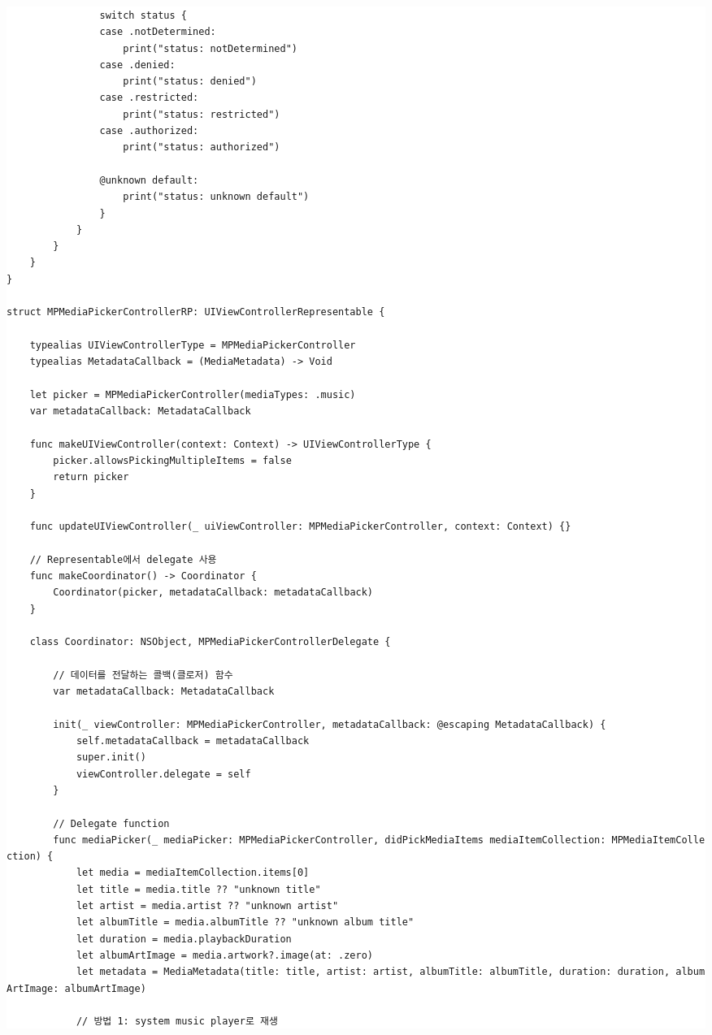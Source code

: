 ```
                switch status {
                case .notDetermined:
                    print("status: notDetermined")
                case .denied:
                    print("status: denied")
                case .restricted:
                    print("status: restricted")
                case .authorized:
                    print("status: authorized")
                    
                @unknown default:
                    print("status: unknown default")
                }
            }
        }
    }
}

struct MPMediaPickerControllerRP: UIViewControllerRepresentable {
    
    typealias UIViewControllerType = MPMediaPickerController
    typealias MetadataCallback = (MediaMetadata) -> Void
    
    let picker = MPMediaPickerController(mediaTypes: .music)
    var metadataCallback: MetadataCallback
    
    func makeUIViewController(context: Context) -> UIViewControllerType {
        picker.allowsPickingMultipleItems = false
        return picker
    }
    
    func updateUIViewController(_ uiViewController: MPMediaPickerController, context: Context) {}
    
    // Representable에서 delegate 사용
    func makeCoordinator() -> Coordinator {
        Coordinator(picker, metadataCallback: metadataCallback)
    }
    
    class Coordinator: NSObject, MPMediaPickerControllerDelegate {
        
        // 데이터를 전달하는 콜백(클로저) 함수
        var metadataCallback: MetadataCallback
        
        init(_ viewController: MPMediaPickerController, metadataCallback: @escaping MetadataCallback) {
            self.metadataCallback = metadataCallback
            super.init()
            viewController.delegate = self
        }
        
        // Delegate function
        func mediaPicker(_ mediaPicker: MPMediaPickerController, didPickMediaItems mediaItemCollection: MPMediaItemCollection) {
            let media = mediaItemCollection.items[0]
            let title = media.title ?? "unknown title"
            let artist = media.artist ?? "unknown artist"
            let albumTitle = media.albumTitle ?? "unknown album title"
            let duration = media.playbackDuration
            let albumArtImage = media.artwork?.image(at: .zero)
            let metadata = MediaMetadata(title: title, artist: artist, albumTitle: albumTitle, duration: duration, albumArtImage: albumArtImage)
            
            // 방법 1: system music player로 재생
```